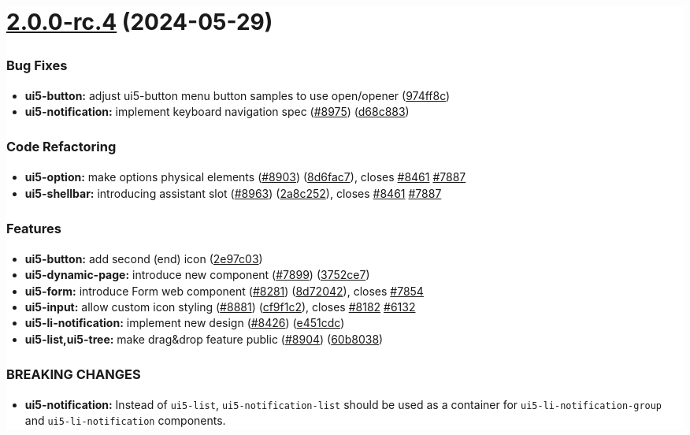 



# [2.0.0-rc.4](https://github.com/SAP/ui5-webcomponents/compare/v2.0.0-rc.3...v2.0.0-rc.4) (2024-05-29)


### Bug Fixes

* **ui5-button:** adjust ui5-button menu button samples to use open/opener ([974ff8c](https://github.com/SAP/ui5-webcomponents/commit/974ff8c4e3582f6a18621100a9fb6ae8b2f47dbd))
* **ui5-notification:** implement keyboard navigation spec ([#8975](https://github.com/SAP/ui5-webcomponents/issues/8975)) ([d68c883](https://github.com/SAP/ui5-webcomponents/commit/d68c883f527e57f75bdad5a7a421b3ab8e4efbb0))


### Code Refactoring

* **ui5-option:** make options physical elements ([#8903](https://github.com/SAP/ui5-webcomponents/issues/8903)) ([8d6fac7](https://github.com/SAP/ui5-webcomponents/commit/8d6fac75151fd3f42f58ec29cc8f27d0383114d2)), closes [#8461](https://github.com/SAP/ui5-webcomponents/issues/8461) [#7887](https://github.com/SAP/ui5-webcomponents/issues/7887)
* **ui5-shellbar:** introducing assistant slot ([#8963](https://github.com/SAP/ui5-webcomponents/issues/8963)) ([2a8c252](https://github.com/SAP/ui5-webcomponents/commit/2a8c252ecf67fce81d5ac7b2a7d949c058de9d17)), closes [#8461](https://github.com/SAP/ui5-webcomponents/issues/8461) [#7887](https://github.com/SAP/ui5-webcomponents/issues/7887)


### Features

* **ui5-button:** add second (end) icon ([2e97c03](https://github.com/SAP/ui5-webcomponents/commit/2e97c03fc8f9d00c7d9bdd8c1ceb63bac13b7e32))
* **ui5-dynamic-page:** introduce new component ([#7899](https://github.com/SAP/ui5-webcomponents/issues/7899)) ([3752ce7](https://github.com/SAP/ui5-webcomponents/commit/3752ce701fe915fa0b02ba2b114c40bf3b7d9123))
* **ui5-form:** introduce Form web component ([#8281](https://github.com/SAP/ui5-webcomponents/issues/8281)) ([8d72042](https://github.com/SAP/ui5-webcomponents/commit/8d720429d9ad416f73f42c08ab9aa0e892e24ddb)), closes [#7854](https://github.com/SAP/ui5-webcomponents/issues/7854)
* **ui5-input:** allow custom icon styling ([#8881](https://github.com/SAP/ui5-webcomponents/issues/8881)) ([cf9f1c2](https://github.com/SAP/ui5-webcomponents/commit/cf9f1c28c93b9fa6c8663ce24d3c5e6d1ff4cc4e)), closes [#8182](https://github.com/SAP/ui5-webcomponents/issues/8182) [#6132](https://github.com/SAP/ui5-webcomponents/issues/6132)
* **ui5-li-notification:** implement new design ([#8426](https://github.com/SAP/ui5-webcomponents/issues/8426)) ([e451cdc](https://github.com/SAP/ui5-webcomponents/commit/e451cdc3709553dcb780f637463dc1b29e8f2971))
* **ui5-list,ui5-tree:** make drag&drop feature public ([#8904](https://github.com/SAP/ui5-webcomponents/issues/8904)) ([60b8038](https://github.com/SAP/ui5-webcomponents/commit/60b8038b0731bbf5a3222bc757fcc710d213b7d2))


### BREAKING CHANGES

* **ui5-notification:** Instead of `ui5-list`, `ui5-notification-list` should be used as a container for `ui5-li-notification-group` and `ui5-li-notification` components.
